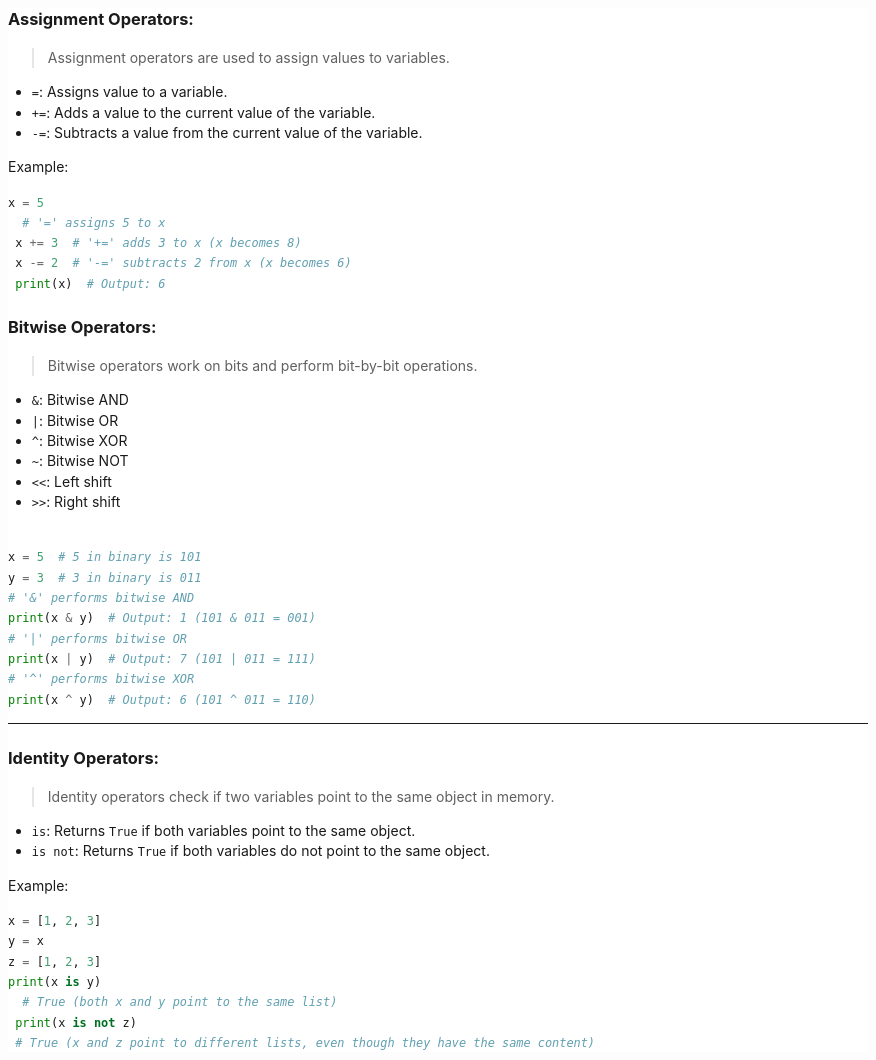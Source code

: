 ### Assignment Operators:

> Assignment operators are used to assign values to variables.

* `=`: Assigns value to a variable.
* `+=`: Adds a value to the current value of the variable.
* `-=`: Subtracts a value from the current value of the variable.

Example:

```python
x = 5
  # '=' assigns 5 to x
 x += 3  # '+=' adds 3 to x (x becomes 8)
 x -= 2  # '-=' subtracts 2 from x (x becomes 6)
 print(x)  # Output: 6
```

### Bitwise Operators:

> Bitwise operators work on bits and perform bit-by-bit operations.

* `&`: Bitwise AND
* `|`: Bitwise OR
* `^`: Bitwise XOR
* `~`: Bitwise NOT
* `<<`: Left shift
* `>>`: Right shift

```python

x = 5  # 5 in binary is 101
y = 3  # 3 in binary is 011
# '&' performs bitwise AND
print(x & y)  # Output: 1 (101 & 011 = 001)
# '|' performs bitwise OR
print(x | y)  # Output: 7 (101 | 011 = 111)
# '^' performs bitwise XOR
print(x ^ y)  # Output: 6 (101 ^ 011 = 110)
```

***

### Identity Operators:

> Identity operators check if two variables point to the same object in memory.

* `is`: Returns `True` if both variables point to the same object.
* `is not`: Returns `True` if both variables do not point to the same object.

Example:

```python
x = [1, 2, 3]
y = x
z = [1, 2, 3]
print(x is y)    
  # True (both x and y point to the same list)
 print(x is not z)  
 # True (x and z point to different lists, even though they have the same content)
```
